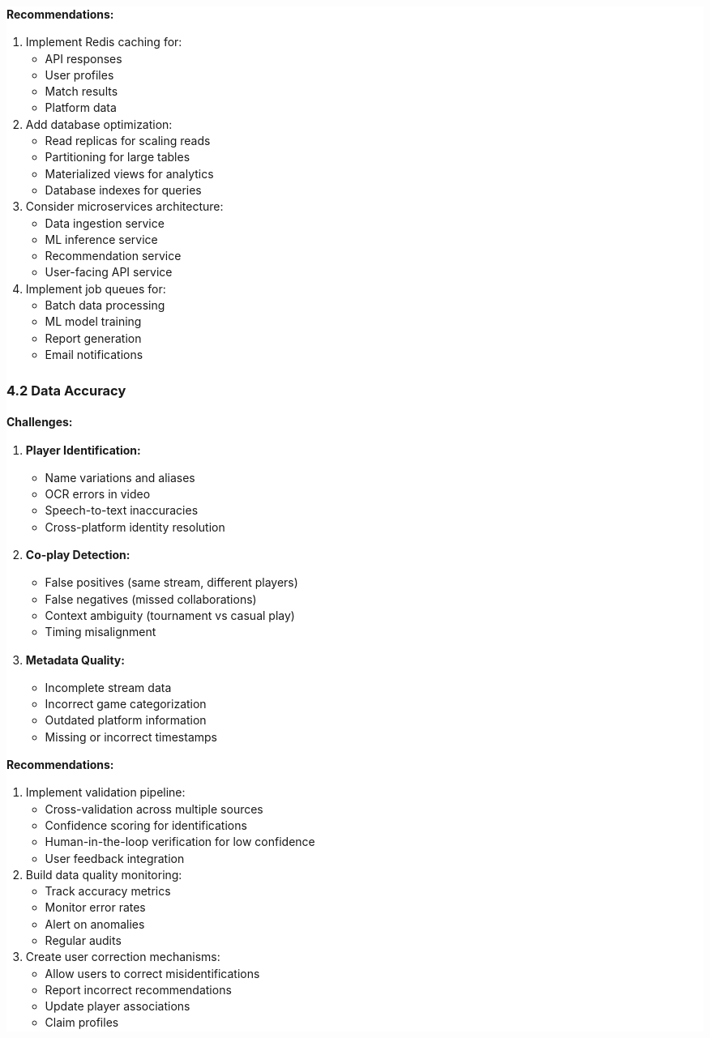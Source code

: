 **Recommendations:**
1. Implement Redis caching for:
   - API responses
   - User profiles
   - Match results
   - Platform data
2. Add database optimization:
   - Read replicas for scaling reads
   - Partitioning for large tables
   - Materialized views for analytics
   - Database indexes for queries
3. Consider microservices architecture:
   - Data ingestion service
   - ML inference service
   - Recommendation service
   - User-facing API service
4. Implement job queues for:
   - Batch data processing
   - ML model training
   - Report generation
   - Email notifications

### 4.2 Data Accuracy

**Challenges:**
1. **Player Identification:**
   - Name variations and aliases
   - OCR errors in video
   - Speech-to-text inaccuracies
   - Cross-platform identity resolution

2. **Co-play Detection:**
   - False positives (same stream, different players)
   - False negatives (missed collaborations)
   - Context ambiguity (tournament vs casual play)
   - Timing misalignment

3. **Metadata Quality:**
   - Incomplete stream data
   - Incorrect game categorization
   - Outdated platform information
   - Missing or incorrect timestamps

**Recommendations:**
1. Implement validation pipeline:
   - Cross-validation across multiple sources
   - Confidence scoring for identifications
   - Human-in-the-loop verification for low confidence
   - User feedback integration
2. Build data quality monitoring:
   - Track accuracy metrics
   - Monitor error rates
   - Alert on anomalies
   - Regular audits
3. Create user correction mechanisms:
   - Allow users to correct misidentifications
   - Report incorrect recommendations
   - Update player associations
   - Claim profiles
